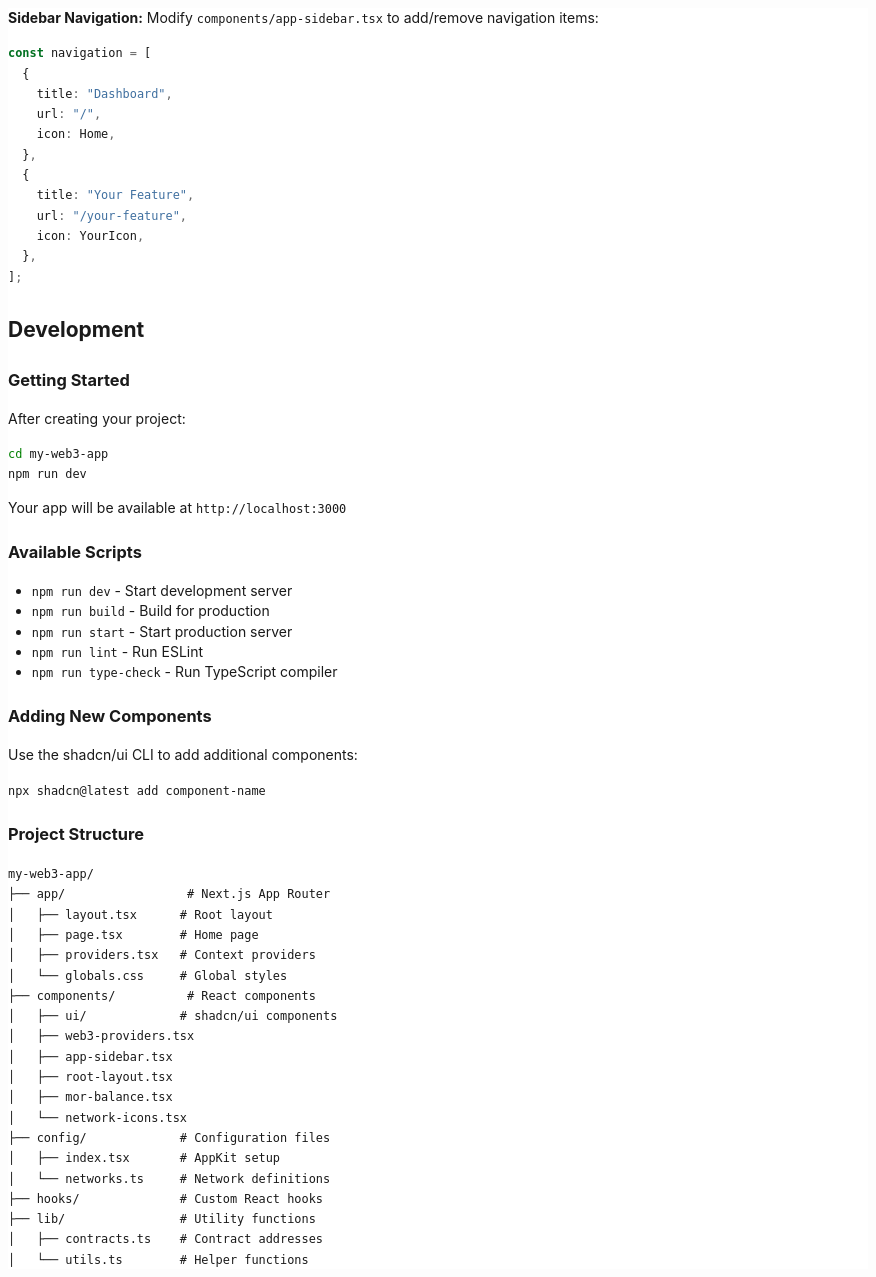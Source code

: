 **Sidebar Navigation:**
Modify `components/app-sidebar.tsx` to add/remove navigation items:
```typescript
const navigation = [
  {
    title: "Dashboard",
    url: "/",
    icon: Home,
  },
  {
    title: "Your Feature",
    url: "/your-feature",
    icon: YourIcon,
  },
];
```

## Development

### Getting Started
After creating your project:

```bash
cd my-web3-app
npm run dev
```

Your app will be available at `http://localhost:3000`

### Available Scripts
- `npm run dev` - Start development server
- `npm run build` - Build for production
- `npm run start` - Start production server
- `npm run lint` - Run ESLint
- `npm run type-check` - Run TypeScript compiler

### Adding New Components
Use the shadcn/ui CLI to add additional components:

```bash
npx shadcn@latest add component-name
```

### Project Structure
```
my-web3-app/
├── app/                 # Next.js App Router
│   ├── layout.tsx      # Root layout
│   ├── page.tsx        # Home page
│   ├── providers.tsx   # Context providers
│   └── globals.css     # Global styles
├── components/          # React components
│   ├── ui/             # shadcn/ui components
│   ├── web3-providers.tsx
│   ├── app-sidebar.tsx
│   ├── root-layout.tsx
│   ├── mor-balance.tsx
│   └── network-icons.tsx
├── config/             # Configuration files
│   ├── index.tsx       # AppKit setup
│   └── networks.ts     # Network definitions
├── hooks/              # Custom React hooks
├── lib/                # Utility functions
│   ├── contracts.ts    # Contract addresses
│   └── utils.ts        # Helper functions
```